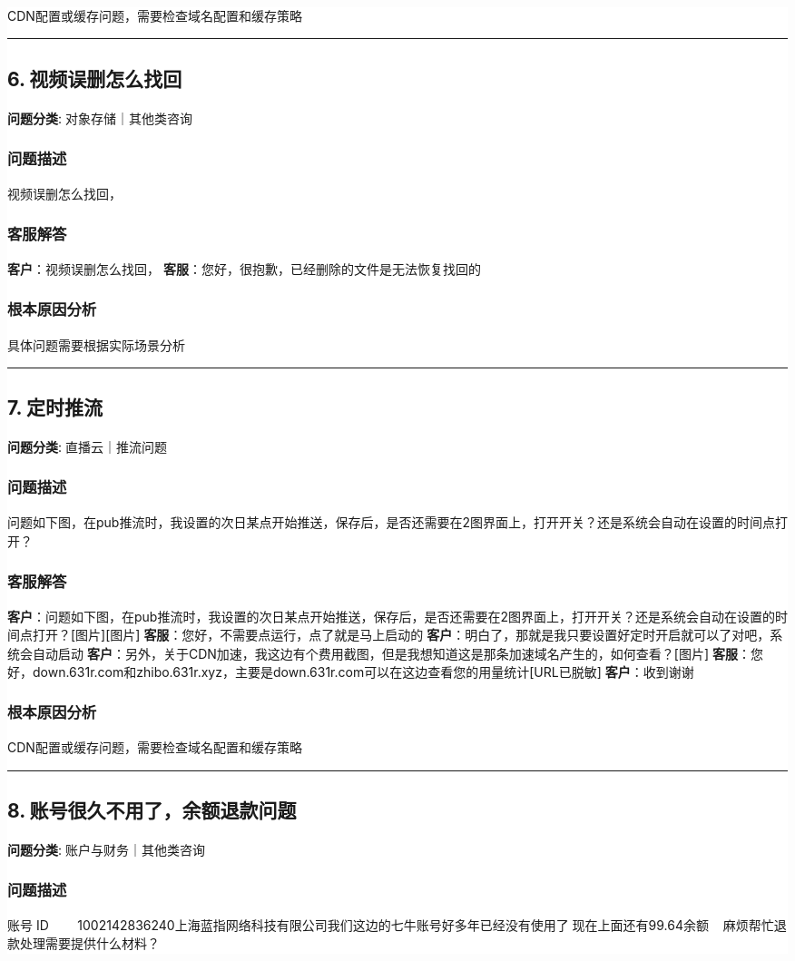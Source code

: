 CDN配置或缓存问题，需要检查域名配置和缓存策略

---

## 6. 视频误删怎么找回

**问题分类**: 对象存储｜其他类咨询

### 问题描述

视频误删怎么找回，

### 客服解答

**客户**：视频误删怎么找回，
**客服**：您好，很抱歉，已经删除的文件是无法恢复找回的

### 根本原因分析

具体问题需要根据实际场景分析

---

## 7. 定时推流

**问题分类**: 直播云｜推流问题

### 问题描述

问题如下图，在pub推流时，我设置的次日某点开始推送，保存后，是否还需要在2图界面上，打开开关？还是系统会自动在设置的时间点打开？

### 客服解答

**客户**：问题如下图，在pub推流时，我设置的次日某点开始推送，保存后，是否还需要在2图界面上，打开开关？还是系统会自动在设置的时间点打开？[图片][图片]
**客服**：您好，不需要点运行，点了就是马上启动的
**客户**：明白了，那就是我只要设置好定时开启就可以了对吧，系统会自动启动
**客户**：另外，关于CDN加速，我这边有个费用截图，但是我想知道这是那条加速域名产生的，如何查看？[图片]
**客服**：您好，down.631r.com和zhibo.631r.xyz，主要是down.631r.com可以在这边查看您的用量统计[URL已脱敏]
**客户**：收到谢谢

### 根本原因分析

CDN配置或缓存问题，需要检查域名配置和缓存策略

---

## 8. 账号很久不用了，余额退款问题

**问题分类**: 账户与财务｜其他类咨询

### 问题描述

账号 ID        1002142836240上海蓝指网络科技有限公司我们这边的七牛账号好多年已经没有使用了 现在上面还有99.64余额    麻烦帮忙退款处理需要提供什么材料？

